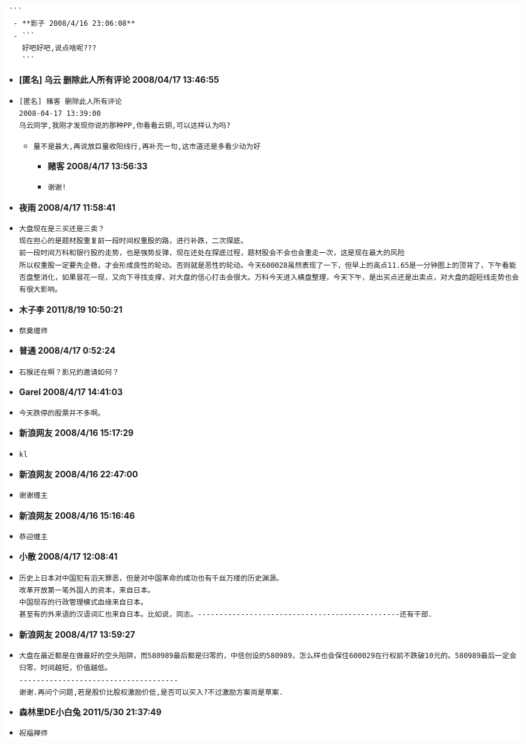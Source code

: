     ```
      - **影子 2008/4/16 23:06:08**
      - ```
        好吧好吧,说点啥呢???
        ```
- **[匿名] 乌云 删除此人所有评论  2008/04/17 13:46:55**
- ```
  [匿名] 赌客 删除此人所有评论 
  2008-04-17 13:39:00 
  乌云同学,我刚才发现你说的那种PP,你看看云铜,可以这样认为吗?
  ```
   - ```
     量不是最大,再说放巨量收阳线行,再补充一句,这市道还是多看少动为好
     ```
      - **赌客 2008/4/17 13:56:33**
      - ```
        谢谢!
        ```
- **夜雨 2008/4/17 11:58:41**
- ```
  大盘现在是三买还是三卖？
  现在担心的是题材股重复前一段时间权重股的路，进行补跌，二次探底。
  前一段时间万科和银行股的走势，也是强势反弹，现在还处在探底过程，题材股会不会也会重走一次，这是现在最大的风险
  所以权重股一定要先企稳，才会形成良性的轮动。否则就是恶性的轮动。今天600028虽然表现了一下，但早上的高点11.65是一分钟图上的顶背了，下午看能否盘整消化，如果昙花一现，又向下寻找支撑，对大盘的信心打击会很大。万科今天进入横盘整理，今天下午，是出买点还是出卖点，对大盘的超短线走势也会有很大影响。
  ```
- **木子李 2011/8/19 10:50:21**
- ```
  祭奠缠师
  ```
- **普通 2008/4/17 0:52:24**
- ```
  石猴还在啊？影兄的邀请如何？
  ```
- **Garel 2008/4/17 14:41:03**
- ```
  今天跌停的股票并不多啊。
  ```
- **新浪网友 2008/4/16 15:17:29**
- ```
  kl
  ```
- **新浪网友 2008/4/16 22:47:00**
- ```
  谢谢缠主
  ```
- **新浪网友 2008/4/16 15:16:46**
- ```
  恭迎缠主
  ```
- **小散 2008/4/17 12:08:41**
- ```
  历史上日本对中国犯有滔天罪恶，但是对中国革命的成功也有千丝万缕的历史渊源。
  改革开放第一笔外国人的资本，来自日本。
  中国现存的行政管理模式血缘来自日本。
  甚至有的外来语的汉语词汇也来自日本。比如说，同志。-----------------------------------------------还有干部.
  ```
- **新浪网友 2008/4/17 13:59:27**
- ```
  大盘在最近都是在做最好的空头陷阱，而580989最后都是归零的，中信创设的580989，怎么样也会保住600029在行权前不跌破10元的。580989最后一定会归零，时间越短，价值越低。
  -------------------------------------    
  谢谢.再问个问题,若是股价比股权激励价低,是否可以买入?不过激励方案尚是草案.
  ```
- **森林里DE小白兔 2011/5/30 21:37:49**
- ```
  祝福禅师